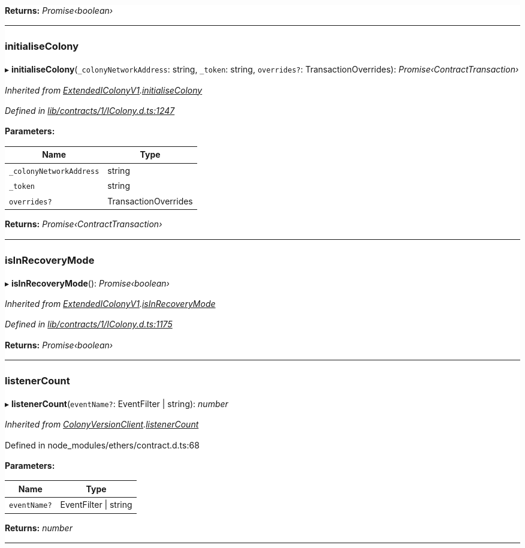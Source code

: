 **Returns:** *Promise‹boolean›*

___

###  initialiseColony

▸ **initialiseColony**(`_colonyNetworkAddress`: string, `_token`: string, `overrides?`: TransactionOverrides): *Promise‹ContractTransaction›*

*Inherited from [ExtendedIColonyV1](_src_clients_colony_colonyclientv1_.extendedicolonyv1.md).[initialiseColony](_src_clients_colony_colonyclientv1_.extendedicolonyv1.md#initialisecolony)*

*Defined in [lib/contracts/1/IColony.d.ts:1247](https://github.com/JoinColony/colonyJS/blob/3e623ff/lib/contracts/1/IColony.d.ts#L1247)*

**Parameters:**

Name | Type |
------ | ------ |
`_colonyNetworkAddress` | string |
`_token` | string |
`overrides?` | TransactionOverrides |

**Returns:** *Promise‹ContractTransaction›*

___

###  isInRecoveryMode

▸ **isInRecoveryMode**(): *Promise‹boolean›*

*Inherited from [ExtendedIColonyV1](_src_clients_colony_colonyclientv1_.extendedicolonyv1.md).[isInRecoveryMode](_src_clients_colony_colonyclientv1_.extendedicolonyv1.md#isinrecoverymode)*

*Defined in [lib/contracts/1/IColony.d.ts:1175](https://github.com/JoinColony/colonyJS/blob/3e623ff/lib/contracts/1/IColony.d.ts#L1175)*

**Returns:** *Promise‹boolean›*

___

###  listenerCount

▸ **listenerCount**(`eventName?`: EventFilter | string): *number*

*Inherited from [ColonyVersionClient](_src_clients_colony_colonyversionclient_.colonyversionclient.md).[listenerCount](_src_clients_colony_colonyversionclient_.colonyversionclient.md#listenercount)*

Defined in node_modules/ethers/contract.d.ts:68

**Parameters:**

Name | Type |
------ | ------ |
`eventName?` | EventFilter &#124; string |

**Returns:** *number*

___

